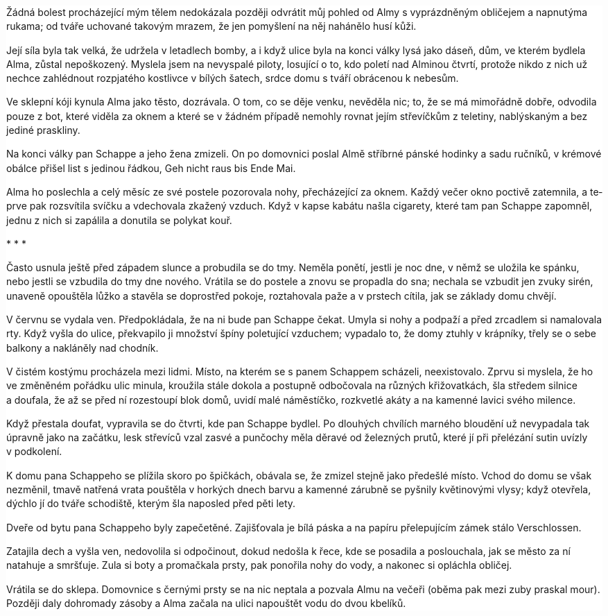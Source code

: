   

Žádná bolest procházející mým tělem nedokázala později odvrátit můj pohled od Almy s vyprázdněným obličejem a napnutýma rukama; od tváře uchované takovým mrazem, že jen pomyšlení na něj nahánělo husí kůži.

Její síla byla tak velká, že udržela v letadlech bomby, a i když ulice byla na konci války lysá jako dáseň, dům, ve kterém bydlela Alma, zůstal nepoškozený. Myslela jsem na nevyspalé piloty, losující o to, kdo poletí nad Alminou čtvrtí, protože nikdo z nich už nechce zahlédnout rozpjatého kostlivce v bílých šatech, srdce domu s tváří obrácenou k nebesům.

Ve sklepní kóji kynula Alma jako těsto, dozrávala. O tom, co se děje venku, nevěděla nic; to, že se má mimořádně dobře, odvodila pouze z bot, které viděla za oknem a které se v žádném případě nemohly rovnat jejím střevíčkům z teletiny, nablýskaným a bez jediné praskliny.

Na konci války pan Schappe a jeho žena zmizeli. On po domovnici poslal Almě stříbrné pánské hodinky a sadu ručníků, v krémové obálce přišel list s jedinou řádkou, Geh nicht raus bis Ende Mai.

Alma ho poslechla a celý měsíc ze své postele pozorovala nohy, přecházející za oknem. Každý večer okno poctivě zatemnila, a te­prve pak rozsvítila svíčku a vdechovala zkažený vzduch. Když v kapse kabátu našla cigarety, které tam pan Schappe zapomněl, jednu z nich si zapálila a donutila se polykat kouř.

\* \* \*

  

Často usnula ještě před západem slunce a probudila se do tmy. Neměla ponětí, jestli je noc dne, v němž se uložila ke spánku, nebo jestli se vzbudila do tmy dne nového. Vrátila se do postele a znovu se propadla do sna; nechala se vzbudit jen zvuky sirén, unaveně opouštěla lůžko a stavěla se doprostřed pokoje, roztahovala paže a v prstech cítila, jak se základy domu chvějí.

V červnu se vydala ven. Předpokládala, že na ni bude pan Schappe čekat. Umyla si nohy a podpaží a před zrcadlem si namalovala rty. Když vyšla do ulice, překvapilo ji množství špíny poletující vzduchem; vypadalo to, že domy ztuhly v krápníky, třely se o sebe balkony a nakláněly nad chodník.

V čistém kostýmu procházela mezi lidmi. Místo, na kterém se s panem Schappem scházeli, neexistovalo. Zprvu si myslela, že ho ve změněném pořádku ulic minula, kroužila stále dokola a postupně odbočovala na různých křižovatkách, šla středem silnice a doufala, že až se před ní rozestoupí blok domů, uvidí malé náměstíčko, rozkvetlé akáty a na kamenné lavici svého milence.

Když přestala doufat, vypravila se do čtvrti, kde pan Schappe bydlel. Po dlouhých chvílích marného bloudění už nevypadala tak úpravně jako na začátku, lesk střevíců vzal zasvé a punčochy měla děravé od železných prutů, které jí při přelézání sutin uvízly v podkolení.

K domu pana Schappeho se plížila skoro po špičkách, obávala se, že zmizel stejně jako předešlé místo. Vchod do domu se však nezměnil, tmavě natřená vrata pouštěla v horkých dnech barvu a kamenné zárubně se pyšnily květinovými vlysy; když otevřela, dýchlo jí do tváře schodiště, kterým šla naposled před pěti lety.

Dveře od bytu pana Schappeho byly zapečetěné. Zajišťovala je bílá páska a na papíru přelepujícím zámek stálo Verschlossen.

Zatajila dech a vyšla ven, nedovolila si odpočinout, dokud nedošla k řece, kde se posadila a poslouchala, jak se město za ní natahuje a smršťuje. Zula si boty a promačkala prsty, pak ponořila nohy do vody, a nakonec si opláchla obličej.

Vrátila se do sklepa. Domovnice s černými prsty se na nic neptala a pozvala Almu na večeři (oběma pak mezi zuby praskal mour). Později daly dohromady zásoby a Alma začala na ulici napouštět vodu do dvou kbelíků.
